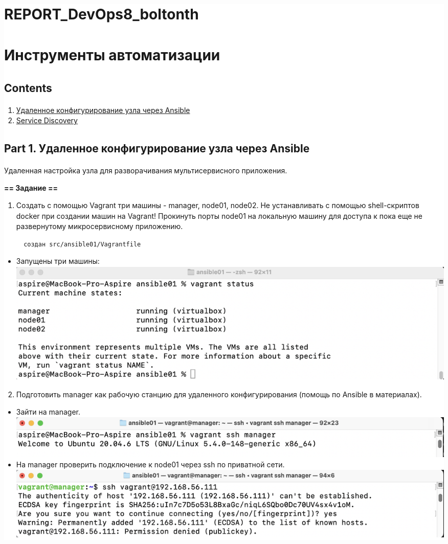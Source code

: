# REPORT_DevOps8_boltonth
# Инструменты автоматизации

## Contents

   1. [Удаленное конфигурирование узла через Ansible](#part-1-удаленное-конфигурирование-узла-через-ansible)
   2. [Service Discovery](#part-2-service-discovery)


## Part 1. Удаленное конфигурирование узла через Ansible

Удаленная настройка узла для разворачивания мультисервисного приложения.

**== Задание ==**

1) Создать с помощью Vagrant три машины - manager, node01, node02. Не устанавливать с помощью shell-скриптов docker при создании машин на Vagrant! Прокинуть порты node01 на локальную машину для доступа к пока еще не развернутому микросервисному приложению.

         создан src/ansible01/Vagrantfile

* Запущены три машины: 
![1_01](pictures/1_01.png)

2) Подготовить manager как рабочую станцию для удаленного конфигурирования (помощь по Ansible в материалах).
- Зайти на manager. 
![1_02-1](pictures/1_02-1.png) 
- На manager проверить подключение к node01 через ssh по приватной сети. 
![1_02-2](pictures/1_02-2.png) 
